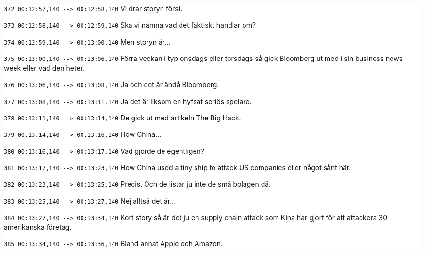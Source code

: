 

`372 00:12:57,140 --> 00:12:58,140`
Vi drar storyn först.



`373 00:12:58,140 --> 00:12:59,140`
Ska vi nämna vad det faktiskt handlar om?



`374 00:12:59,140 --> 00:13:00,140`
Men storyn är...



`375 00:13:00,140 --> 00:13:06,140`
Förra veckan i typ onsdags eller torsdags så gick Bloomberg ut med i sin business news week eller vad den heter.



`376 00:13:06,140 --> 00:13:08,140`
Ja och det är ändå Bloomberg.



`377 00:13:08,140 --> 00:13:11,140`
Ja det är liksom en hyfsat seriös spelare.



`378 00:13:11,140 --> 00:13:14,140`
De gick ut med artikeln The Big Hack.



`379 00:13:14,140 --> 00:13:16,140`
How China...



`380 00:13:16,140 --> 00:13:17,140`
Vad gjorde de egentligen?



`381 00:13:17,140 --> 00:13:23,140`
How China used a tiny ship to attack US companies eller något sånt här.



`382 00:13:23,140 --> 00:13:25,140`
Precis. Och de listar ju inte de små bolagen då.



`383 00:13:25,140 --> 00:13:27,140`
Nej alltså det är...



`384 00:13:27,140 --> 00:13:34,140`
Kort story så är det ju en supply chain attack som Kina har gjort för att attackera 30 amerikanska företag.



`385 00:13:34,140 --> 00:13:36,140`
Bland annat Apple och Amazon.
